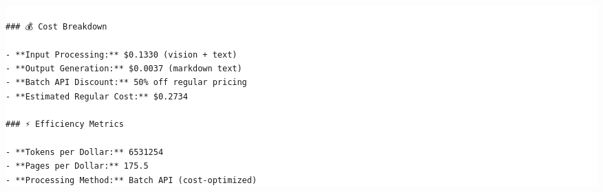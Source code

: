```

### 💰 Cost Breakdown

- **Input Processing:** $0.1330 (vision + text)
- **Output Generation:** $0.0037 (markdown text)
- **Batch API Discount:** 50% off regular pricing
- **Estimated Regular Cost:** $0.2734

### ⚡ Efficiency Metrics

- **Tokens per Dollar:** 6531254
- **Pages per Dollar:** 175.5
- **Processing Method:** Batch API (cost-optimized)
